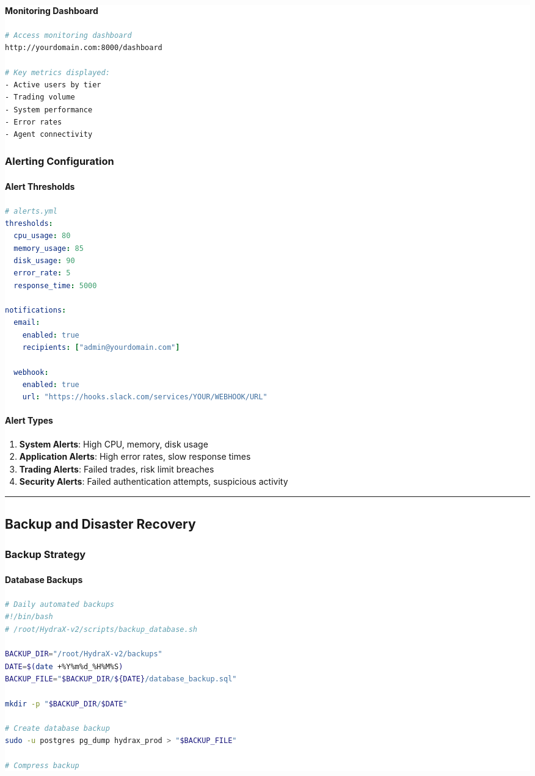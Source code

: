 #### Monitoring Dashboard
```bash
# Access monitoring dashboard
http://yourdomain.com:8000/dashboard

# Key metrics displayed:
- Active users by tier
- Trading volume
- System performance
- Error rates
- Agent connectivity
```

### Alerting Configuration

#### Alert Thresholds
```yaml
# alerts.yml
thresholds:
  cpu_usage: 80
  memory_usage: 85
  disk_usage: 90
  error_rate: 5
  response_time: 5000
  
notifications:
  email:
    enabled: true
    recipients: ["admin@yourdomain.com"]
  
  webhook:
    enabled: true
    url: "https://hooks.slack.com/services/YOUR/WEBHOOK/URL"
```

#### Alert Types
1. **System Alerts**: High CPU, memory, disk usage
2. **Application Alerts**: High error rates, slow response times
3. **Trading Alerts**: Failed trades, risk limit breaches
4. **Security Alerts**: Failed authentication attempts, suspicious activity

---

## Backup and Disaster Recovery

### Backup Strategy

#### Database Backups
```bash
# Daily automated backups
#!/bin/bash
# /root/HydraX-v2/scripts/backup_database.sh

BACKUP_DIR="/root/HydraX-v2/backups"
DATE=$(date +%Y%m%d_%H%M%S)
BACKUP_FILE="$BACKUP_DIR/${DATE}/database_backup.sql"

mkdir -p "$BACKUP_DIR/$DATE"

# Create database backup
sudo -u postgres pg_dump hydrax_prod > "$BACKUP_FILE"

# Compress backup
```
